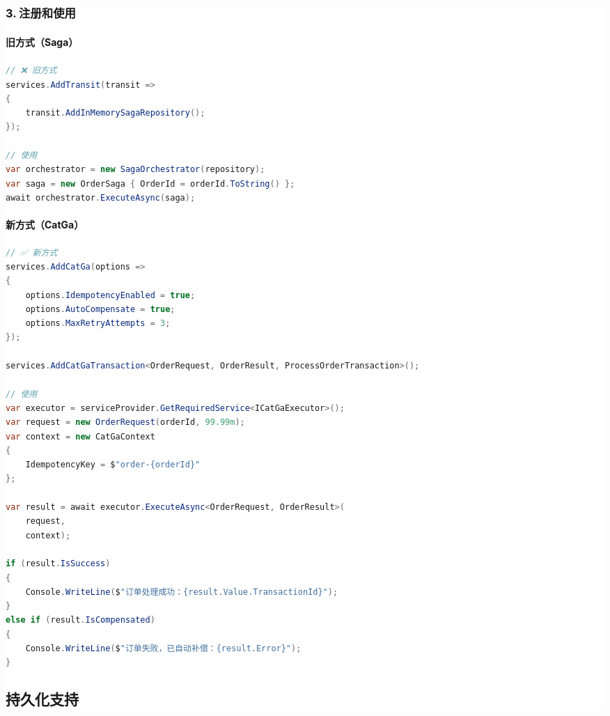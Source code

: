 ### 3. 注册和使用

#### 旧方式（Saga）

```csharp
// ❌ 旧方式
services.AddTransit(transit =>
{
    transit.AddInMemorySagaRepository();
});

// 使用
var orchestrator = new SagaOrchestrator(repository);
var saga = new OrderSaga { OrderId = orderId.ToString() };
await orchestrator.ExecuteAsync(saga);
```

#### 新方式（CatGa）

```csharp
// ✅ 新方式
services.AddCatGa(options =>
{
    options.IdempotencyEnabled = true;
    options.AutoCompensate = true;
    options.MaxRetryAttempts = 3;
});

services.AddCatGaTransaction<OrderRequest, OrderResult, ProcessOrderTransaction>();

// 使用
var executor = serviceProvider.GetRequiredService<ICatGaExecutor>();
var request = new OrderRequest(orderId, 99.99m);
var context = new CatGaContext 
{ 
    IdempotencyKey = $"order-{orderId}" 
};

var result = await executor.ExecuteAsync<OrderRequest, OrderResult>(
    request, 
    context);

if (result.IsSuccess)
{
    Console.WriteLine($"订单处理成功：{result.Value.TransactionId}");
}
else if (result.IsCompensated)
{
    Console.WriteLine($"订单失败，已自动补偿：{result.Error}");
}
```

## 持久化支持
